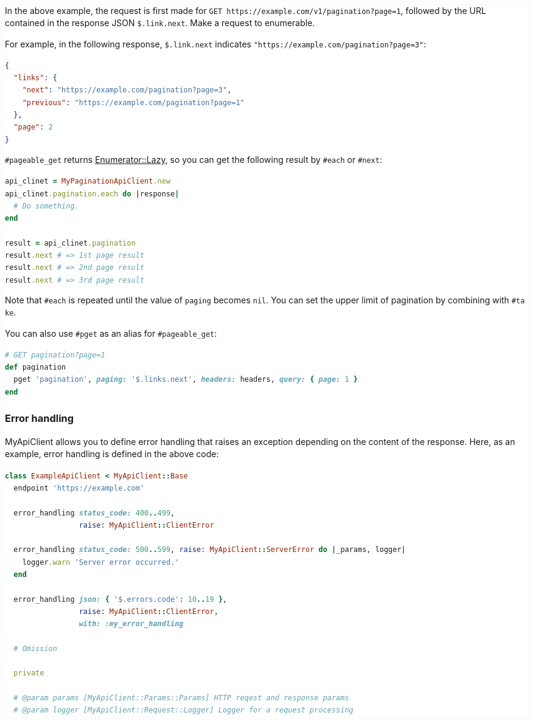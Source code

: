 In the above example, the request is first made for `GET https://example.com/v1/pagination?page=1`, followed by the URL contained in the response JSON `$.link.next`. Make a request to enumerable.

For example, in the following response, `$.link.next` indicates `"https://example.com/pagination?page=3"`:

```json
{
  "links": {
    "next": "https://example.com/pagination?page=3",
    "previous": "https://example.com/pagination?page=1"
  },
  "page": 2
}
```

`#pageable_get` returns [Enumerator::Lazy](https://docs.ruby-lang.org/ja/latest/class/Enumerator=3a=3aLazy.html), so you can get the following result by `#each` or `#next`:

```ruby
api_clinet = MyPaginationApiClient.new
api_clinet.pagination.each do |response|
  # Do something.
end

result = api_clinet.pagination
result.next # => 1st page result
result.next # => 2nd page result
result.next # => 3rd page result
```

Note that `#each` is repeated until the value of `paging` becomes `nil`. You can set the upper limit of pagination by combining with `#take`.

You can also use `#pget` as an alias for `#pageable_get`:

```ruby
# GET pagination?page=1
def pagination
  pget 'pagination', paging: '$.links.next', headers: headers, query: { page: 1 }
end
```

### Error handling

MyApiClient allows you to define error handling that raises an exception depending on the content of the response. Here, as an example, error handling is defined in the above code:

```ruby
class ExampleApiClient < MyApiClient::Base
  endpoint 'https://example.com'

  error_handling status_code: 400..499,
                 raise: MyApiClient::ClientError

  error_handling status_code: 500..599, raise: MyApiClient::ServerError do |_params, logger|
    logger.warn 'Server error occurred.'
  end

  error_handling json: { '$.errors.code': 10..19 },
                 raise: MyApiClient::ClientError,
                 with: :my_error_handling

  # Omission

  private

  # @param params [MyApiClient::Params::Params] HTTP reqest and response params
  # @param logger [MyApiClient::Request::Logger] Logger for a request processing
```